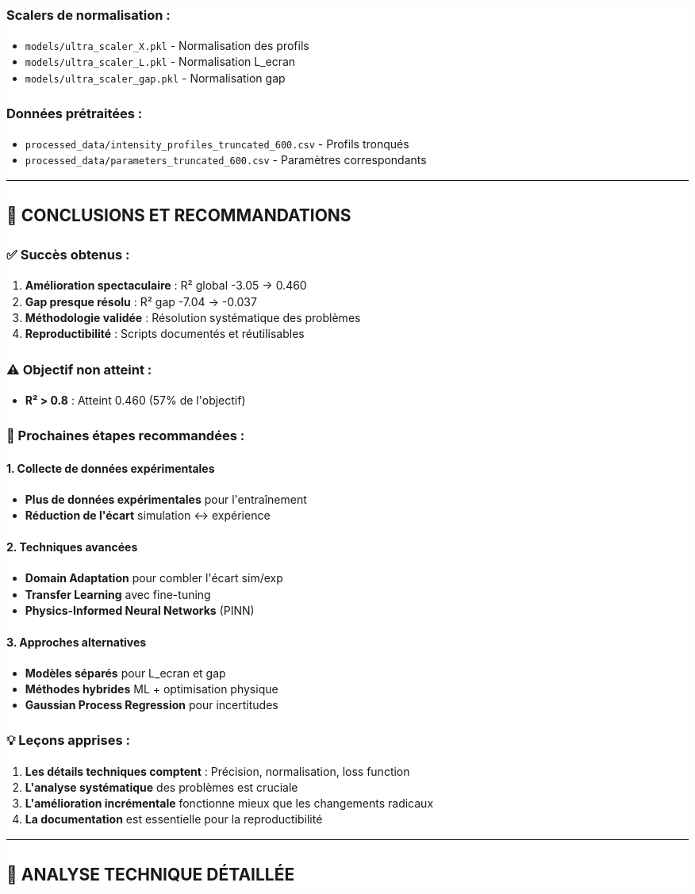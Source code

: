 ### **Scalers de normalisation :**
- `models/ultra_scaler_X.pkl` - Normalisation des profils
- `models/ultra_scaler_L.pkl` - Normalisation L_ecran
- `models/ultra_scaler_gap.pkl` - Normalisation gap

### **Données prétraitées :**
- `processed_data/intensity_profiles_truncated_600.csv` - Profils tronqués
- `processed_data/parameters_truncated_600.csv` - Paramètres correspondants

---

## 🎯 **CONCLUSIONS ET RECOMMANDATIONS**

### **✅ Succès obtenus :**
1. **Amélioration spectaculaire** : R² global -3.05 → 0.460
2. **Gap presque résolu** : R² gap -7.04 → -0.037
3. **Méthodologie validée** : Résolution systématique des problèmes
4. **Reproductibilité** : Scripts documentés et réutilisables

### **⚠️ Objectif non atteint :**
- **R² > 0.8** : Atteint 0.460 (57% de l'objectif)

### **🚀 Prochaines étapes recommandées :**

#### **1. Collecte de données expérimentales**
- **Plus de données expérimentales** pour l'entraînement
- **Réduction de l'écart** simulation ↔ expérience

#### **2. Techniques avancées**
- **Domain Adaptation** pour combler l'écart sim/exp
- **Transfer Learning** avec fine-tuning
- **Physics-Informed Neural Networks** (PINN)

#### **3. Approches alternatives**
- **Modèles séparés** pour L_ecran et gap
- **Méthodes hybrides** ML + optimisation physique
- **Gaussian Process Regression** pour incertitudes

### **💡 Leçons apprises :**

1. **Les détails techniques comptent** : Précision, normalisation, loss function
2. **L'analyse systématique** des problèmes est cruciale
3. **L'amélioration incrémentale** fonctionne mieux que les changements radicaux
4. **La documentation** est essentielle pour la reproductibilité

---

## 🔬 **ANALYSE TECHNIQUE DÉTAILLÉE**
